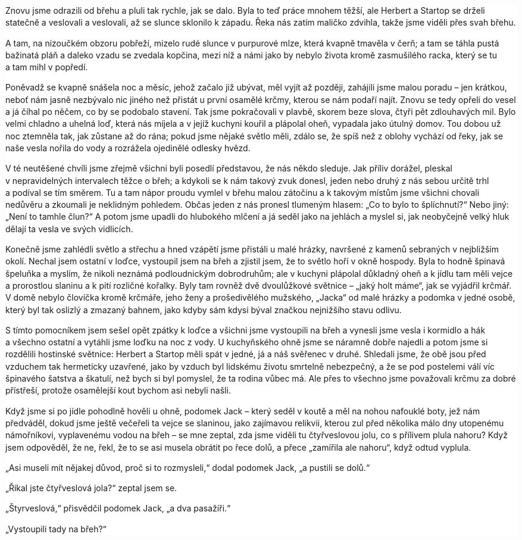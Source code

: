 Znovu jsme odrazili od břehu a pluli tak rychle, jak se dalo. Byla to teď práce mnohem těžší, ale Herbert a Startop se drželi statečně a veslovali a veslovali, až se slunce sklonilo k západu. Řeka nás zatím maličko zdvihla, takže jsme viděli přes svah břehu.

A tam, na nizoučkém obzoru pobřeží, mizelo rudé slunce v purpurové mlze, která kvapně tmavěla v čerň; a tam se táhla pustá bažinatá pláň a daleko vzadu se zvedala kopčina, mezi níž a námi jako by nebylo života kromě zasmušilého racka, který se tu a tam mihl v popředí.

Poněvadž se kvapně snášela noc a měsíc, jehož začalo již ubývat, měl vyjít až později, zahájili jsme malou poradu – jen krátkou, neboť nám jasně nezbývalo nic jiného než přistát u první osamělé krčmy, kterou se nám podaří najít. Znovu se tedy opřeli do vesel a já číhal po něčem, co by se podobalo stavení. Tak jsme pokračovali v plavbě, skorem beze slova, čtyři pět zdlouhavých mil. Bylo velmi chladno a uhelná loď, která nás míjela a v jejíž kuchyni kouřil a plápolal oheň, vypadala jako útulný domov. Tou dobou už noc ztemněla tak, jak zůstane až do rána; pokud jsme nějaké světlo měli, zdálo se, že spíš než z oblohy vychází od řeky, jak se naše vesla nořila do vody a rozrážela ojedinělé odlesky hvězd.

V té neutěšené chvíli jsme zřejmě všichni byli posedlí představou, že nás někdo sleduje. Jak příliv dorážel, pleskal v nepravidelných intervalech těžce o břeh; a kdykoli se k nám takový zvuk donesl, jeden nebo druhý z nás sebou určitě trhl a podíval se tím směrem. Tu a tam nápor proudu vymlel v břehu malou zátočinu a k takovým místům jsme všichni chovali nedůvěru a zkoumali je neklidným pohledem. Občas jeden z nás pronesl tlumeným hlasem: „Co to bylo to šplíchnutí?“ Nebo jiný: „Není to tamhle člun?“ A potom jsme upadli do hlubokého mlčení a já seděl jako na jehlách a myslel si, jak neobyčejně velký hluk dělají ta vesla ve svých vidlicích.

Konečně jsme zahlédli světlo a střechu a hned vzápětí jsme přistáli u malé hrázky, navršené z kamenů sebraných v nejbližším okolí. Nechal jsem ostatní v loďce, vystoupil jsem na břeh a zjistil jsem, že to světlo hoří v okně hospody. Byla to hodně špinavá špeluňka a myslím, že nikoli neznámá podloudnickým dobrodruhům; ale v kuchyni plápolal důkladný oheň a k jídlu tam měli vejce a prorostlou slaninu a k pití rozličné kořalky. Byly tam rovněž dvě dvoulůžkové světnice – „jaký holt máme“, jak se vyjádřil krčmář. V domě nebylo človíčka kromě krčmáře, jeho ženy a prošedivělého mužského, „Jacka“ od malé hrázky a podomka v jedné osobě, který byl tak oslizlý a zmazaný bahnem, jako kdyby sám kdysi býval značkou nejnižšího stavu odlivu.

S tímto pomocníkem jsem sešel opět zpátky k loďce a všichni jsme vystoupili na břeh a vynesli jsme vesla i kormidlo a hák a všechno ostatní a vytáhli jsme loďku na noc z vody. U kuchyňského ohně jsme se náramně dobře najedli a potom jsme si rozdělili hostinské světnice: Herbert a Startop měli spát v jedné, já a náš svěřenec v druhé. Shledali jsme, že obě jsou před vzduchem tak hermeticky uzavřené, jako by vzduch byl lidskému životu smrtelně nebezpečný, a že se pod postelemi válí víc špinavého šatstva a škatulí, než bych si byl pomyslel, že ta rodina vůbec má. Ale přes to všechno jsme považovali krčmu za dobré přístřeší, protože osamělejší kout bychom asi nebyli našli.

Když jsme si po jídle pohodlně hověli u ohně, podomek Jack – který seděl v koutě a měl na nohou nafouklé boty, jež nám předváděl, dokud jsme ještě večeřeli ta vejce se slaninou, jako zajímavou relikvii, kterou zul před několika málo dny utopenému námořníkovi, vyplavenému vodou na břeh – se mne zeptal, zda jsme viděli tu čtyřveslovou jolu, co s přílivem plula nahoru? Když jsem odpověděl, že ne, řekl, že to se asi musela obrátit po řece dolů, a přece „zamířila ale nahoru“, když odtud vyplula.

„Asi museli mít nějakej důvod, proč si to rozmysleli,“ dodal podomek Jack, „a pustili se dolů.“

„Říkal jste čtyřveslová jola?“ zeptal jsem se.

„Štyrveslová,“ přisvědčil podomek Jack, „a dva pasažíři.“

„Vystoupili tady na břeh?“
